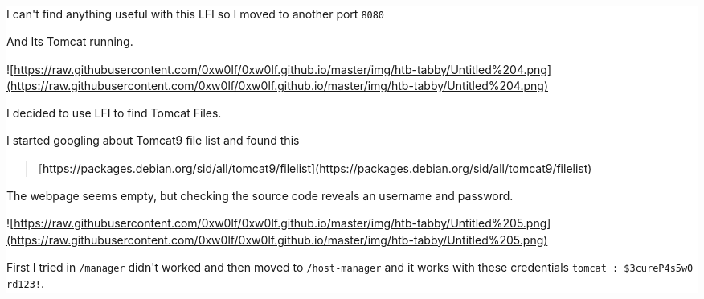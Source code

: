 I can't find anything useful with this LFI so I moved to another port `8080`

And Its Tomcat running.

![https://raw.githubusercontent.com/0xw0lf/0xw0lf.github.io/master/img/htb-tabby/Untitled%204.png](https://raw.githubusercontent.com/0xw0lf/0xw0lf.github.io/master/img/htb-tabby/Untitled%204.png)

I decided to use LFI to find Tomcat Files.

I started googling about Tomcat9 file list and found this

> [https://packages.debian.org/sid/all/tomcat9/filelist](https://packages.debian.org/sid/all/tomcat9/filelist)

The webpage seems empty, but checking the source code reveals an username and password.

![https://raw.githubusercontent.com/0xw0lf/0xw0lf.github.io/master/img/htb-tabby/Untitled%205.png](https://raw.githubusercontent.com/0xw0lf/0xw0lf.github.io/master/img/htb-tabby/Untitled%205.png)

First I tried in `/manager` didn't worked and then moved to `/host-manager` and it works with these credentials `tomcat : $3cureP4s5w0rd123!`.
